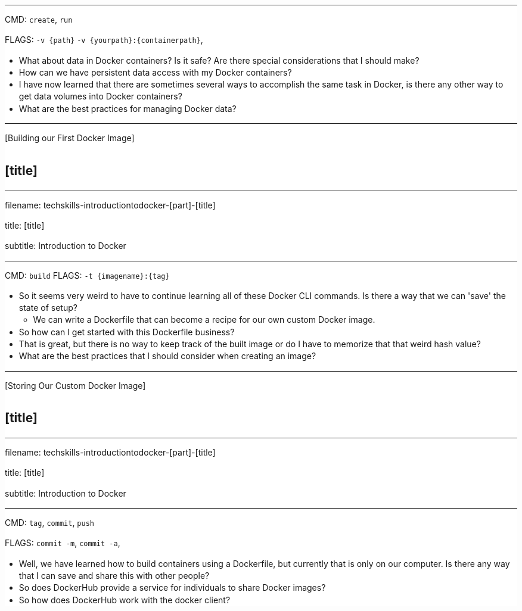 ---------------------------------------------------------------------------

CMD: `create`, `run`

FLAGS: `-v {path}` `-v {yourpath}:{containerpath}`,

- What about data in Docker containers? Is it safe? Are there special
  considerations that I should make?
- How can we have persistent data access with my Docker containers?
- I have now learned that there are sometimes several ways to accomplish the same task in Docker, is there any other way to get data volumes into Docker containers?
- What are the best practices for managing Docker data?
---------------------------------------------------------------------------

[Building our First Docker Image]
## [title]
---------------------------------------------------------------------------

filename: techskills-introductiontodocker-[part]-[title]

title: [title]

subtitle: Introduction to Docker

---------------------------------------------------------------------------
CMD: `build`
FLAGS: `-t {imagename}:{tag}`
- So it seems very weird to have to continue learning all of these Docker
  CLI commands. Is there a way that we can 'save' the state of setup?
  - We can write a Dockerfile that can become a recipe for our own custom
    Docker image.
- So how can I get started with this Dockerfile business?
- That is great, but there is no way to keep track of the built image or
  do I have to memorize that that weird hash value?
- What are the best practices that I should consider when creating an image?
---------------------------------------------------------------------------

[Storing Our Custom Docker Image]
## [title]
---------------------------------------------------------------------------

filename: techskills-introductiontodocker-[part]-[title]

title: [title]

subtitle: Introduction to Docker

---------------------------------------------------------------------------
CMD: `tag`, `commit`, `push`

FLAGS: `commit -m`, `commit -a`,
- Well, we have learned how to build containers using a Dockerfile, but
  currently that is only on our computer. Is there any way that I can save and
  share this with other people?
- So does DockerHub provide a service for individuals to share Docker images?
- So how does DockerHub work with the docker client?
